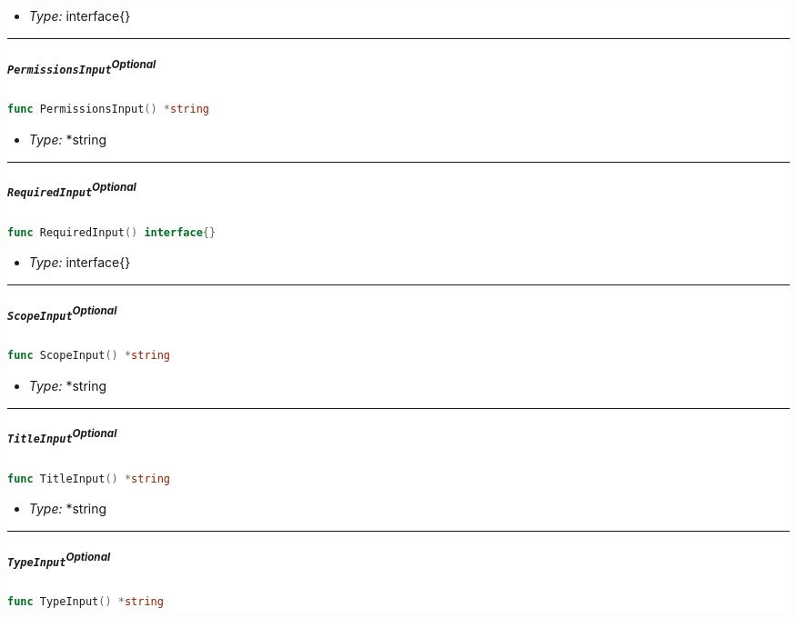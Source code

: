 - *Type:* interface{}

---

##### `PermissionsInput`<sup>Optional</sup> <a name="PermissionsInput" id="@cdktf/provider-okta.appUserSchemaProperty.AppUserSchemaProperty.property.permissionsInput"></a>

```go
func PermissionsInput() *string
```

- *Type:* *string

---

##### `RequiredInput`<sup>Optional</sup> <a name="RequiredInput" id="@cdktf/provider-okta.appUserSchemaProperty.AppUserSchemaProperty.property.requiredInput"></a>

```go
func RequiredInput() interface{}
```

- *Type:* interface{}

---

##### `ScopeInput`<sup>Optional</sup> <a name="ScopeInput" id="@cdktf/provider-okta.appUserSchemaProperty.AppUserSchemaProperty.property.scopeInput"></a>

```go
func ScopeInput() *string
```

- *Type:* *string

---

##### `TitleInput`<sup>Optional</sup> <a name="TitleInput" id="@cdktf/provider-okta.appUserSchemaProperty.AppUserSchemaProperty.property.titleInput"></a>

```go
func TitleInput() *string
```

- *Type:* *string

---

##### `TypeInput`<sup>Optional</sup> <a name="TypeInput" id="@cdktf/provider-okta.appUserSchemaProperty.AppUserSchemaProperty.property.typeInput"></a>

```go
func TypeInput() *string
```
